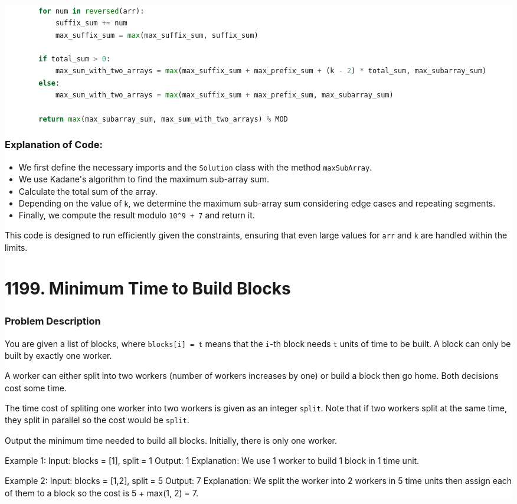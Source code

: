 ```python
        for num in reversed(arr):
            suffix_sum += num
            max_suffix_sum = max(max_suffix_sum, suffix_sum)
        
        if total_sum > 0:
            max_sum_with_two_arrays = max(max_suffix_sum + max_prefix_sum + (k - 2) * total_sum, max_subarray_sum)
        else:
            max_sum_with_two_arrays = max(max_suffix_sum + max_prefix_sum, max_subarray_sum)
        
        return max(max_subarray_sum, max_sum_with_two_arrays) % MOD

```

### Explanation of Code:
- We first define the necessary imports and the `Solution` class with the method `maxSubArray`.
- We use Kadane's algorithm to find the maximum sub-array sum.
- Calculate the total sum of the array.
- Depending on the value of `k`, we determine the maximum sub-array sum considering edge cases and repeating segments.
- Finally, we compute the result modulo `10^9 + 7` and return it.

This code is designed to run efficiently given the constraints, ensuring that even large values for `arr` and `k` are handled within the limits.

# 1199. Minimum Time to Build Blocks

### Problem Description 
You are given a list of blocks, where `blocks[i] = t` means that the `i`-th block needs `t` units of time to be built. A block can only be built by exactly one worker.

A worker can either split into two workers (number of workers increases by one) or build a block then go home. Both decisions cost some time.

The time cost of spliting one worker into two workers is given as an integer `split`. Note that if two workers split at the same time, they split in parallel so the cost would be `split`.

Output the minimum time needed to build all blocks.
Initially, there is only one worker.


Example 1:
Input: blocks = [1], split = 1
Output: 1
Explanation: We use 1 worker to build 1 block in 1 time unit.


Example 2:
Input: blocks = [1,2], split = 5
Output: 7
Explanation: We split the worker into 2 workers in 5 time units then assign each of them to a block so the cost is 5 + max(1, 2) = 7.
